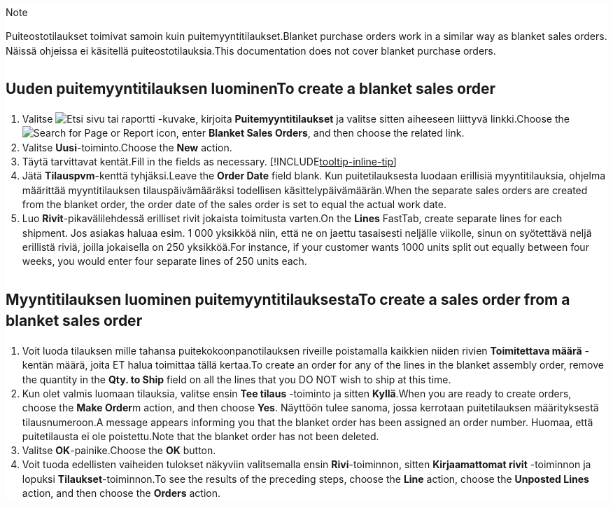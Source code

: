 > [!NOTE]
> <span data-ttu-id="51527-110">Puiteostotilaukset toimivat samoin kuin puitemyyntitilaukset.</span><span class="sxs-lookup"><span data-stu-id="51527-110">Blanket purchase orders work in a similar way as blanket sales orders.</span></span> <span data-ttu-id="51527-111">Näissä ohjeissa ei käsitellä puiteostotilauksia.</span><span class="sxs-lookup"><span data-stu-id="51527-111">This documentation does not cover blanket purchase orders.</span></span>

## <a name="to-create-a-blanket-sales-order"></a><span data-ttu-id="51527-112">Uuden puitemyyntitilauksen luominen</span><span class="sxs-lookup"><span data-stu-id="51527-112">To create a blanket sales order</span></span>  
1. <span data-ttu-id="51527-113">Valitse ![Etsi sivu tai raportti](media/ui-search/search_small.png "Etsi sivu tai raportti -kuvake") -kuvake, kirjoita **Puitemyyntitilaukset** ja valitse sitten aiheeseen liittyvä linkki.</span><span class="sxs-lookup"><span data-stu-id="51527-113">Choose the ![Search for Page or Report](media/ui-search/search_small.png "Search for Page or Report icon") icon, enter **Blanket Sales Orders**, and then choose the related link.</span></span>  
2. <span data-ttu-id="51527-114">Valitse **Uusi**-toiminto.</span><span class="sxs-lookup"><span data-stu-id="51527-114">Choose the **New** action.</span></span>  
3. <span data-ttu-id="51527-115">Täytä tarvittavat kentät.</span><span class="sxs-lookup"><span data-stu-id="51527-115">Fill in the fields as necessary.</span></span> [!INCLUDE[tooltip-inline-tip](includes/tooltip-inline-tip_md.md)]
4.  <span data-ttu-id="51527-116">Jätä **Tilauspvm**-kenttä tyhjäksi.</span><span class="sxs-lookup"><span data-stu-id="51527-116">Leave the **Order Date** field blank.</span></span> <span data-ttu-id="51527-117">Kun puitetilauksesta luodaan erillisiä myyntitilauksia, ohjelma määrittää myyntitilauksen tilauspäivämääräksi todellisen käsittelypäivämäärän.</span><span class="sxs-lookup"><span data-stu-id="51527-117">When the separate sales orders are created from the blanket order, the order date of the sales order is set to equal the actual work date.</span></span>
5. <span data-ttu-id="51527-118">Luo **Rivit**-pikavälilehdessä erilliset rivit jokaista toimitusta varten.</span><span class="sxs-lookup"><span data-stu-id="51527-118">On the **Lines** FastTab, create separate lines for each shipment.</span></span> <span data-ttu-id="51527-119">Jos asiakas haluaa esim. 1 000 yksikköä niin, että ne on jaettu tasaisesti neljälle viikolle, sinun on syötettävä neljä erillistä riviä, joilla jokaisella on 250 yksikköä.</span><span class="sxs-lookup"><span data-stu-id="51527-119">For instance, if your customer wants 1000 units split out equally between four weeks, you would enter four separate lines of 250 units each.</span></span>   

## <a name="to-create-a-sales-order-from-a-blanket-sales-order"></a><span data-ttu-id="51527-120">Myyntitilauksen luominen puitemyyntitilauksesta</span><span class="sxs-lookup"><span data-stu-id="51527-120">To create a sales order from a blanket sales order</span></span>  

1.  <span data-ttu-id="51527-121">Voit luoda tilauksen mille tahansa puitekokoonpanotilauksen riveille poistamalla kaikkien niiden rivien **Toimitettava määrä** -kentän määrä, joita ET halua toimittaa tällä kertaa.</span><span class="sxs-lookup"><span data-stu-id="51527-121">To create an order for any of the lines in the blanket assembly order, remove the quantity in the **Qty. to Ship** field on all the lines that you DO NOT wish to ship at this time.</span></span>  
2.  <span data-ttu-id="51527-122">Kun olet valmis luomaan tilauksia, valitse ensin **Tee tilaus** -toiminto ja sitten **Kyllä**.</span><span class="sxs-lookup"><span data-stu-id="51527-122">When you are ready to create orders, choose the **Make Order**m action, and then choose **Yes**.</span></span> <span data-ttu-id="51527-123">Näyttöön tulee sanoma, jossa kerrotaan puitetilauksen määrityksestä tilausnumeroon.</span><span class="sxs-lookup"><span data-stu-id="51527-123">A message appears informing you that the blanket order has been assigned an order number.</span></span> <span data-ttu-id="51527-124">Huomaa, että puitetilausta ei ole poistettu.</span><span class="sxs-lookup"><span data-stu-id="51527-124">Note that the blanket order has not been deleted.</span></span>  
3.  <span data-ttu-id="51527-125">Valitse **OK**-painike.</span><span class="sxs-lookup"><span data-stu-id="51527-125">Choose the **OK** button.</span></span>  
4.  <span data-ttu-id="51527-126">Voit tuoda edellisten vaiheiden tulokset näkyviin valitsemalla ensin **Rivi**-toiminnon, sitten **Kirjaamattomat rivit** -toiminnon ja lopuksi **Tilaukset**-toiminnon.</span><span class="sxs-lookup"><span data-stu-id="51527-126">To see the results of the preceding steps, choose the **Line** action, choose the **Unposted Lines** action, and then choose the **Orders** action.</span></span>  